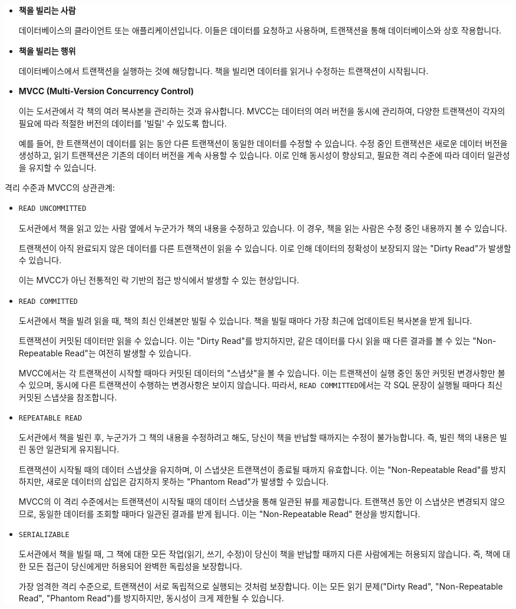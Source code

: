 - **책을 빌리는 사람**

    데이터베이스의 클라이언트 또는 애플리케이션입니다.
    이들은 데이터를 요청하고 사용하며, 트랜잭션을 통해 데이터베이스와 상호 작용합니다.

- **책을 빌리는 행위**

    데이터베이스에서 트랜잭션을 실행하는 것에 해당합니다.
    책을 빌리면 데이터를 읽거나 수정하는 트랜잭션이 시작됩니다.

- **MVCC (Multi-Version Concurrency Control)**

    이는 도서관에서 각 책의 여러 복사본을 관리하는 것과 유사합니다.
    MVCC는 데이터의 여러 버전을 동시에 관리하여, 다양한 트랜잭션이 각자의 필요에 따라 적절한 버전의 데이터를 '빌릴' 수 있도록 합니다.

    예를 들어, 한 트랜잭션이 데이터를 읽는 동안 다른 트랜잭션이 동일한 데이터를 수정할 수 있습니다.
    수정 중인 트랜잭션은 새로운 데이터 버전을 생성하고, 읽기 트랜잭션은 기존의 데이터 버전을 계속 사용할 수 있습니다.
    이로 인해 동시성이 향상되고, 필요한 격리 수준에 따라 데이터 일관성을 유지할 수 있습니다.

격리 수준과 MVCC의 상관관계:

- `READ UNCOMMITTED`

    도서관에서 책을 읽고 있는 사람 옆에서 누군가가 책의 내용을 수정하고 있습니다.
    이 경우, 책을 읽는 사람은 수정 중인 내용까지 볼 수 있습니다.

    트랜잭션이 아직 완료되지 않은 데이터를 다른 트랜잭션이 읽을 수 있습니다.
    이로 인해 데이터의 정확성이 보장되지 않는 "Dirty Read"가 발생할 수 있습니다.

    이는 MVCC가 아닌 전통적인 락 기반의 접근 방식에서 발생할 수 있는 현상입니다.

- `READ COMMITTED`

    도서관에서 책을 빌려 읽을 때, 책의 최신 인쇄본만 빌릴 수 있습니다.
    책을 빌릴 때마다 가장 최근에 업데이트된 복사본을 받게 됩니다.

    트랜잭션이 커밋된 데이터만 읽을 수 있습니다.
    이는 "Dirty Read"를 방지하지만, 같은 데이터를 다시 읽을 때 다른 결과를 볼 수 있는 "Non-Repeatable Read"는 여전히 발생할 수 있습니다.

    MVCC에서는 각 트랜잭션이 시작할 때마다 커밋된 데이터의 "스냅샷"을 볼 수 있습니다.
    이는 트랜잭션이 실행 중인 동안 커밋된 변경사항만 볼 수 있으며, 동시에 다른 트랜잭션이 수행하는 변경사항은 보이지 않습니다.
    따라서, `READ COMMITTED`에서는 각 SQL 문장이 실행될 때마다 최신 커밋된 스냅샷을 참조합니다.

- `REPEATABLE READ`

    도서관에서 책을 빌린 후, 누군가가 그 책의 내용을 수정하려고 해도, 당신이 책을 반납할 때까지는 수정이 불가능합니다.
    즉, 빌린 책의 내용은 빌린 동안 일관되게 유지됩니다.

    트랜잭션이 시작될 때의 데이터 스냅샷을 유지하며, 이 스냅샷은 트랜잭션이 종료될 때까지 유효합니다.
    이는 "Non-Repeatable Read"를 방지하지만, 새로운 데이터의 삽입은 감지하지 못하는 "Phantom Read"가 발생할 수 있습니다.

    MVCC의 이 격리 수준에서는 트랜잭션이 시작될 때의 데이터 스냅샷을 통해 일관된 뷰를 제공합니다.
    트랜잭션 동안 이 스냅샷은 변경되지 않으므로, 동일한 데이터를 조회할 때마다 일관된 결과를 받게 됩니다.
    이는 "Non-Repeatable Read" 현상을 방지합니다.

- `SERIALIZABLE`

    도서관에서 책을 빌릴 때, 그 책에 대한 모든 작업(읽기, 쓰기, 수정)이 당신이 책을 반납할 때까지 다른 사람에게는 허용되지 않습니다.
    즉, 책에 대한 모든 접근이 당신에게만 허용되어 완벽한 독립성을 보장합니다.

    가장 엄격한 격리 수준으로, 트랜잭션이 서로 독립적으로 실행되는 것처럼 보장합니다.
    이는 모든 읽기 문제("Dirty Read", "Non-Repeatable Read", "Phantom Read")를 방지하지만, 동시성이 크게 제한될 수 있습니다.
